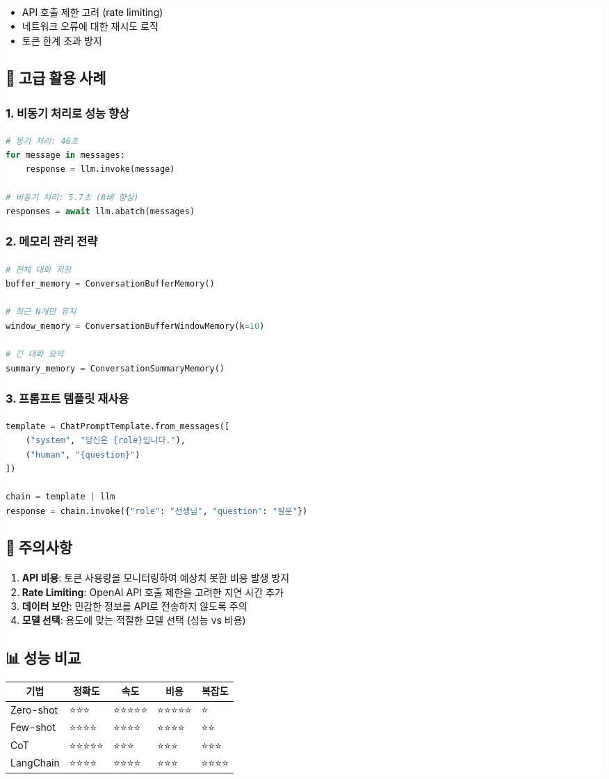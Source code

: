 - API 호출 제한 고려 (rate limiting)
- 네트워크 오류에 대한 재시도 로직
- 토큰 한계 초과 방지

## 🔧 고급 활용 사례

### 1. 비동기 처리로 성능 향상

```python
# 동기 처리: 46초
for message in messages:
    response = llm.invoke(message)

# 비동기 처리: 5.7초 (8배 향상)
responses = await llm.abatch(messages)
```

### 2. 메모리 관리 전략

```python
# 전체 대화 저장
buffer_memory = ConversationBufferMemory()

# 최근 N개만 유지
window_memory = ConversationBufferWindowMemory(k=10)

# 긴 대화 요약
summary_memory = ConversationSummaryMemory()
```

### 3. 프롬프트 템플릿 재사용

```python
template = ChatPromptTemplate.from_messages([
    ("system", "당신은 {role}입니다."),
    ("human", "{question}")
])

chain = template | llm
response = chain.invoke({"role": "선생님", "question": "질문"})
```

## 🚨 주의사항

1. **API 비용**: 토큰 사용량을 모니터링하여 예상치 못한 비용 발생 방지
2. **Rate Limiting**: OpenAI API 호출 제한을 고려한 지연 시간 추가
3. **데이터 보안**: 민감한 정보를 API로 전송하지 않도록 주의
4. **모델 선택**: 용도에 맞는 적절한 모델 선택 (성능 vs 비용)

## 📊 성능 비교

| 기법      | 정확도     | 속도       | 비용       | 복잡도   |
| --------- | ---------- | ---------- | ---------- | -------- |
| Zero-shot | ⭐⭐⭐     | ⭐⭐⭐⭐⭐ | ⭐⭐⭐⭐⭐ | ⭐       |
| Few-shot  | ⭐⭐⭐⭐   | ⭐⭐⭐⭐   | ⭐⭐⭐⭐   | ⭐⭐     |
| CoT       | ⭐⭐⭐⭐⭐ | ⭐⭐⭐     | ⭐⭐⭐     | ⭐⭐⭐   |
| LangChain | ⭐⭐⭐⭐   | ⭐⭐⭐⭐   | ⭐⭐⭐     | ⭐⭐⭐⭐ |
